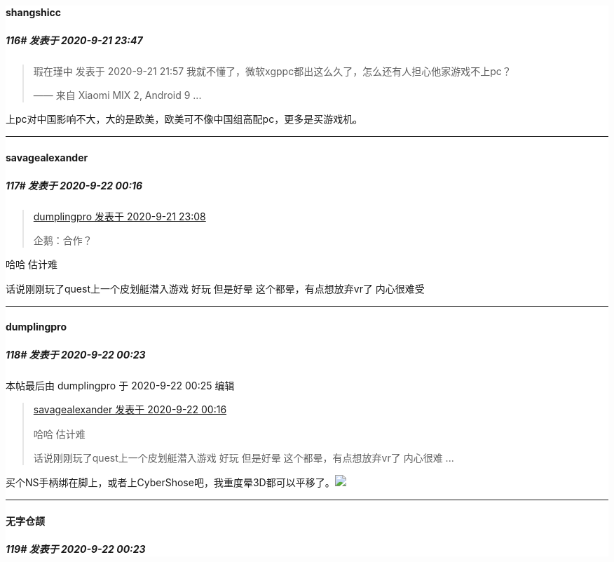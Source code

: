 ####  shangshicc  
##### 116#       发表于 2020-9-21 23:47



<blockquote>瑕在瑾中 发表于 2020-9-21 21:57
我就不懂了，微软xgppc都出这么久了，怎么还有人担心他家游戏不上pc？


—— 来自 Xiaomi MIX 2, Android 9 ...</blockquote>
上pc对中国影响不大，大的是欧美，欧美可不像中国组高配pc，更多是买游戏机。







*****

####  savagealexander  
##### 117#       发表于 2020-9-22 00:16



<blockquote><a href="httphttps://bbs.saraba1st.com/2b/forum.php?mod=redirect&amp;goto=findpost&amp;pid=48809504&amp;ptid=1961101" target="_blank">dumplingpro 发表于 2020-9-21 23:08</a>

企鹅：合作？</blockquote>
哈哈 估计难


话说刚刚玩了quest上一个皮划艇潜入游戏 好玩 但是好晕 这个都晕，有点想放弃vr了 内心很难受







*****

####  dumplingpro  
##### 118#       发表于 2020-9-22 00:23



 本帖最后由 dumplingpro 于 2020-9-22 00:25 编辑 
<blockquote><a href="httphttps://bbs.saraba1st.com/2b/forum.php?mod=redirect&amp;goto=findpost&amp;pid=48810178&amp;ptid=1961101" target="_blank">savagealexander 发表于 2020-9-22 00:16</a>

哈哈 估计难


话说刚刚玩了quest上一个皮划艇潜入游戏 好玩 但是好晕 这个都晕，有点想放弃vr了 内心很难 ...</blockquote>
买个NS手柄绑在脚上，或者上CyberShose吧，我重度晕3D都可以平移了。<img src="https://static.saraba1st.com/image/smiley/face2017/068.png" referrerpolicy="no-referrer">







*****

####  无字仓颉  
##### 119#       发表于 2020-9-22 00:23
